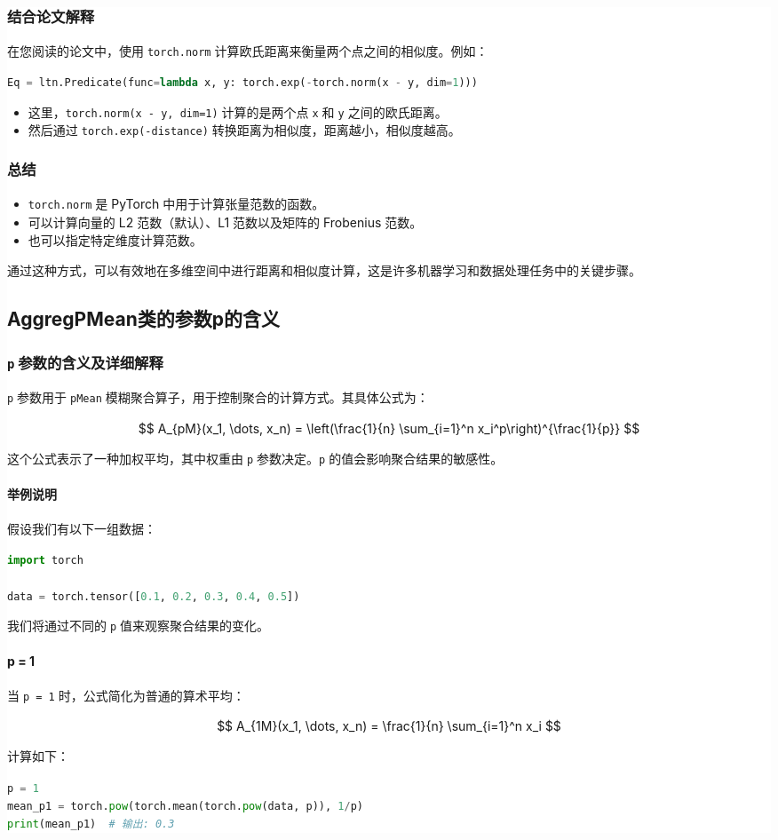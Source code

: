 ### 结合论文解释

在您阅读的论文中，使用 `torch.norm` 计算欧氏距离来衡量两个点之间的相似度。例如：

```python
Eq = ltn.Predicate(func=lambda x, y: torch.exp(-torch.norm(x - y, dim=1)))
```

- 这里，`torch.norm(x - y, dim=1)` 计算的是两个点 `x` 和 `y` 之间的欧氏距离。
- 然后通过 `torch.exp(-distance)` 转换距离为相似度，距离越小，相似度越高。

### 总结

- `torch.norm` 是 PyTorch 中用于计算张量范数的函数。
- 可以计算向量的 L2 范数（默认）、L1 范数以及矩阵的 Frobenius 范数。
- 也可以指定特定维度计算范数。

通过这种方式，可以有效地在多维空间中进行距离和相似度计算，这是许多机器学习和数据处理任务中的关键步骤。

## AggregPMean类的参数p的含义

### `p` 参数的含义及详细解释

`p` 参数用于 `pMean` 模糊聚合算子，用于控制聚合的计算方式。其具体公式为：

$$
A_{pM}(x_1, \dots, x_n) = \left(\frac{1}{n} \sum_{i=1}^n x_i^p\right)^{\frac{1}{p}}
$$

这个公式表示了一种加权平均，其中权重由 `p` 参数决定。`p` 的值会影响聚合结果的敏感性。

#### 举例说明

假设我们有以下一组数据：

```python
import torch

data = torch.tensor([0.1, 0.2, 0.3, 0.4, 0.5])
```

我们将通过不同的 `p` 值来观察聚合结果的变化。

#### p = 1

当 `p = 1` 时，公式简化为普通的算术平均：

$$
A_{1M}(x_1, \dots, x_n) = \frac{1}{n} \sum_{i=1}^n x_i
$$

计算如下：

```python
p = 1
mean_p1 = torch.pow(torch.mean(torch.pow(data, p)), 1/p)
print(mean_p1)  # 输出: 0.3
```
